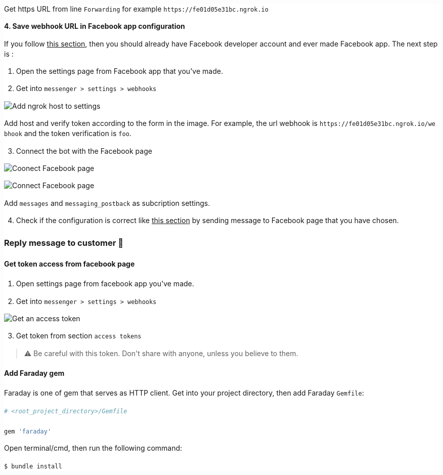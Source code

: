 Get https URL from line `Forwarding` for example `https://fe01d05e31bc.ngrok.io`

**4. Save webhook URL in Facebook app configuration**

If you follow [this section](#create-messenger-app), then you should already have Facebook developer account
and ever made Facebook app. The next step is :

1. Open the settings page from Facebook app that you've made.

2. Get into `messenger > settings > webhooks`

![Add ngrok host to settings](../assets/add-ngrok-to-config.gif)

Add host and verify token according to the form in the image. For example, the url webhook is `https://fe01d05e31bc.ngrok.io/webhook`
and the token verification is `foo`.

3. Connect the bot with the Facebook page

![Coonect Facebook page](../assets/add-page-webhook-ss.png)

![Connect Facebook page](../assets/edit-page-subscription-ss.png)

Add `messages` and `messaging_postback` as subcription settings.

4. Check if the configuration is correct like [this section](#checking-the-webhook) by sending message to Facebook page that you have chosen.

### Reply message to customer 💬

#### Get token access from facebook page

1. Open settings page from facebook app you've made.

2. Get into `messenger > settings > webhooks`

![Get an access token](../assets/get-access-token-from-page.png)

3. Get token from section `access tokens`

> :warning: Be careful with this token. Don't share with anyone, unless you believe to them. 

#### Add Faraday gem

Faraday is one of gem that serves as HTTP client.
Get into your project directory, then add Faraday `Gemfile`:

```ruby
# <root_project_directory>/Gemfile

gem 'faraday'
```

Open terminal/cmd, then run the following command:

```console
$ bundle install
```
